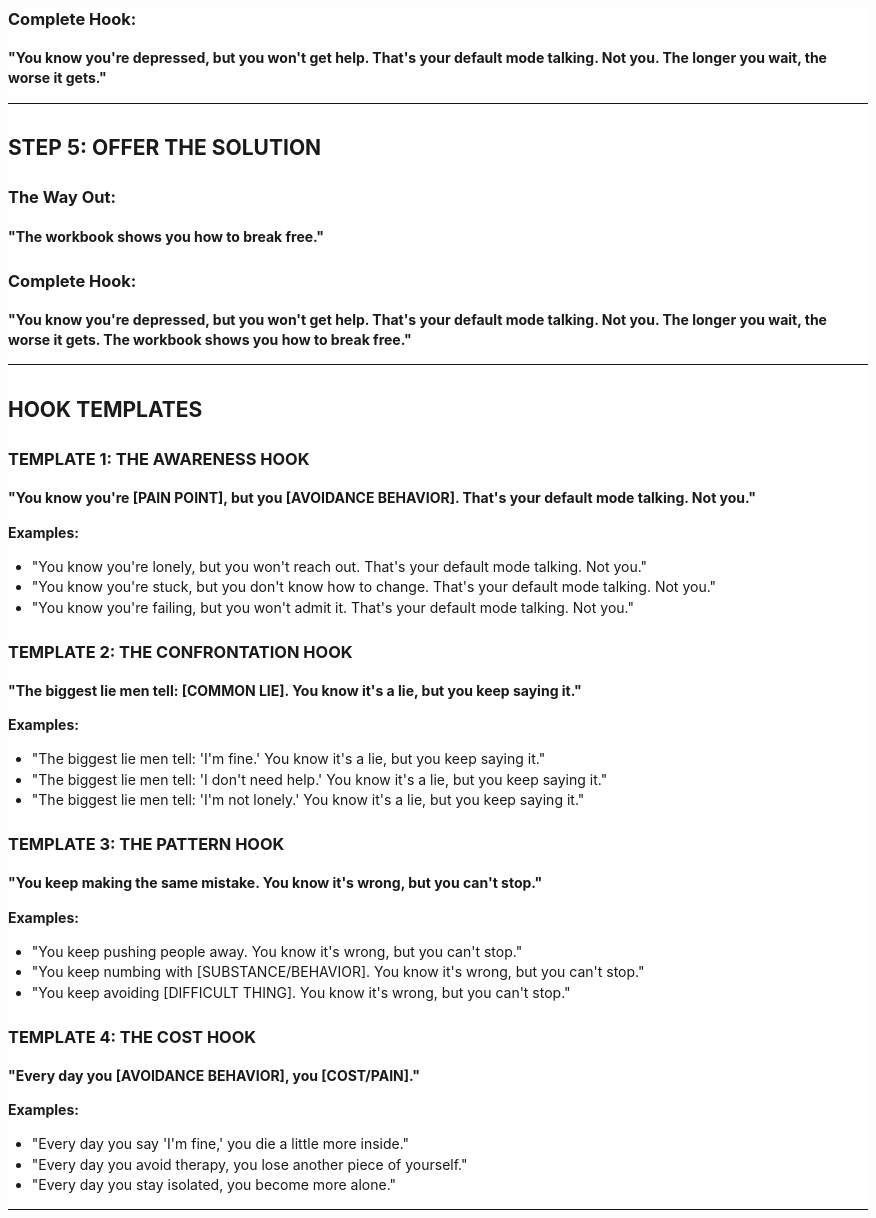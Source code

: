 ### Complete Hook:
**"You know you're depressed, but you won't get help. That's your default mode talking. Not you. The longer you wait, the worse it gets."**

---

## STEP 5: OFFER THE SOLUTION

### The Way Out:
**"The workbook shows you how to break free."**

### Complete Hook:
**"You know you're depressed, but you won't get help. That's your default mode talking. Not you. The longer you wait, the worse it gets. The workbook shows you how to break free."**

---

## HOOK TEMPLATES

### TEMPLATE 1: THE AWARENESS HOOK
**"You know you're [PAIN POINT], but you [AVOIDANCE BEHAVIOR]. That's your default mode talking. Not you."**

**Examples:**
- "You know you're lonely, but you won't reach out. That's your default mode talking. Not you."
- "You know you're stuck, but you don't know how to change. That's your default mode talking. Not you."
- "You know you're failing, but you won't admit it. That's your default mode talking. Not you."

### TEMPLATE 2: THE CONFRONTATION HOOK
**"The biggest lie men tell: [COMMON LIE]. You know it's a lie, but you keep saying it."**

**Examples:**
- "The biggest lie men tell: 'I'm fine.' You know it's a lie, but you keep saying it."
- "The biggest lie men tell: 'I don't need help.' You know it's a lie, but you keep saying it."
- "The biggest lie men tell: 'I'm not lonely.' You know it's a lie, but you keep saying it."

### TEMPLATE 3: THE PATTERN HOOK
**"You keep making the same mistake. You know it's wrong, but you can't stop."**

**Examples:**
- "You keep pushing people away. You know it's wrong, but you can't stop."
- "You keep numbing with [SUBSTANCE/BEHAVIOR]. You know it's wrong, but you can't stop."
- "You keep avoiding [DIFFICULT THING]. You know it's wrong, but you can't stop."

### TEMPLATE 4: THE COST HOOK
**"Every day you [AVOIDANCE BEHAVIOR], you [COST/PAIN]."**

**Examples:**
- "Every day you say 'I'm fine,' you die a little more inside."
- "Every day you avoid therapy, you lose another piece of yourself."
- "Every day you stay isolated, you become more alone."

---
